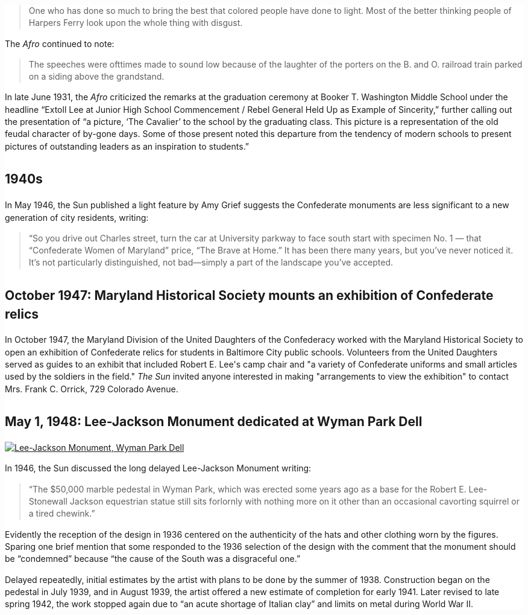 > One who has done so much to bring the best that colored people have done to light. Most of the better thinking people of Harpers Ferry look upon the whole thing with disgust.

The _Afro_ continued to note:

> The speeches were ofttimes made to sound low because of the laughter of the porters on the B. and O. railroad train parked on a siding above the grandstand.

In late June 1931, the _Afro_ criticized the remarks at the graduation ceremony at Booker T. Washington Middle School under the headline “Extoll Lee at Junior High School Commencement / Rebel General Held Up as Example of Sincerity,” further calling out the presentation of “a picture, ‘The Cavalier’ to the school by the graduating class. This picture is a representation of the old feudal character of by-gone days. Some of those present noted this departure from the tendency of modern schools to present pictures of outstanding leaders as an inspiration to students.”

## 1940s

In May 1946, the Sun published a light feature by Amy Grief suggests the Confederate monuments are less significant to a new generation of city residents, writing:

> “So you drive out Charles street, turn the car at University parkway to face south start with specimen No. 1 — that “Confederate Women of Maryland” price, “The Brave at Home.” It has been there many years, but you’ve never noticed it. It’s not particularly distinguished, not bad—simply a part of the landscape you’ve accepted.

## October 1947: Maryland Historical Society mounts an exhibition of Confederate relics

In October 1947, the Maryland Division of the United Daughters of the Confederacy worked with the Maryland Historical Society to open an exhibition of Confederate relics for students in Baltimore City public schools. Volunteers from the United Daughters served as guides to an exhibit that included Robert E. Lee's camp chair and "a variety of Confederate uniforms and small articles used by the soldiers in the field." _The Sun_ invited anyone interested in making "arrangements to view the exhibition" to contact Mrs. Frank C. Orrick, 729 Colorado Avenue.

## May 1, 1948: Lee-Jackson Monument dedicated at Wyman Park Dell

<a data-flickr-embed="true" href="https://www.flickr.com/photos/baltimoreheritage/23597386795/in/album-72157659795697524/" title="Lee-Jackson Monument, Wyman Park Dell"><img src="https://farm6.staticflickr.com/5678/23597386795_917e4335a0_b.jpg" width="1024" height="683" alt="Lee-Jackson Monument, Wyman Park Dell"></a>

In 1946, the Sun discussed the long delayed Lee-Jackson Monument writing:

> “The $50,000 marble pedestal in Wyman Park, which was erected some years ago as a base for the Robert E. Lee-Stonewall Jackson equestrian statue still sits forlornly with nothing more on it other than an occasional cavorting squirrel or a tired chewink.”

Evidently the reception of the design in 1936 centered on the authenticity of the hats and other clothing worn by the figures. Sparing one brief mention that some responded to the 1936 selection of the design with the comment that the monument should be “condemned” because “the cause of the South was a disgraceful one.”

Delayed repeatedly, initial estimates by the artist with plans to be done by the summer of 1938. Construction began on the pedestal in July 1939, and in August 1939, the artist offered a new estimate of completion for early 1941. Later revised to late spring 1942, the work stopped again due to “an acute shortage of Italian clay” and limits on metal during World War II.
